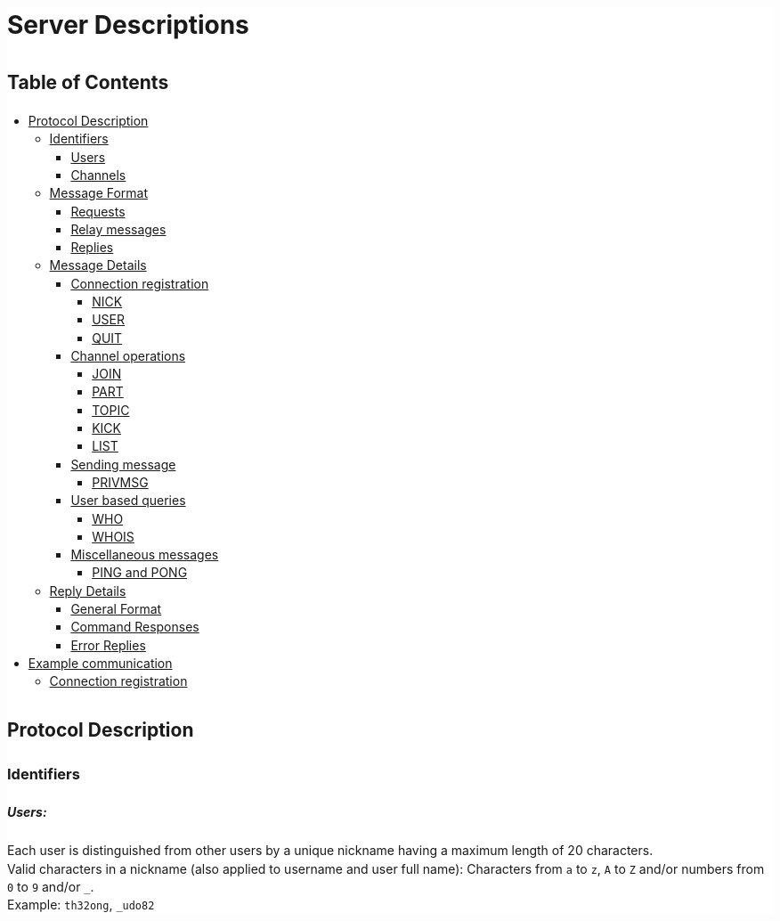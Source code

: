 # Server Descriptions

## Table of Contents

* [Protocol Description](#protocol-description)
	* [Identifiers](#identifiers)
		* [Users](#users)
		* [Channels](#channels)
    * [Message Format](#message-format)
    	* [Requests](#requests)
    	* [Relay messages](#relay-messages)
    	* [Replies](#replies)
    * [Message Details](#message-details)
    	* [Connection registration](#connection-registration)
    		* [NICK](#nick)
    		* [USER](#user)
    		* [QUIT](#quit)
    	* [Channel operations](#channel-operations)
    		* [JOIN](#join)
    		* [PART](#part)
    		* [TOPIC](#topic)
 			* [KICK](#kick)
 			* [LIST](#list)
    	* [Sending message](#sending-message)
    		* [PRIVMSG](#privmsg)
    	* [User based queries](#user-based-queries)
    	 	* [WHO](#who)
    	 	* [WHOIS](#whois)
    	* [Miscellaneous messages](#miscellaneous-messages)
    		* [PING and PONG](#ping-and-pong)
    * [Reply Details](#reply-details)
    	* [General Format](#general-format)
        * [Command Responses](#command-responses)
        * [Error Replies](#error-replies)
* [Example communication](#example-communication)
	* [Connection registration](#connection-registration)



## Protocol Description

### Identifiers

##### Users:

Each user is distinguished from other users by a unique nickname
having a maximum length of 20 characters. \
Valid characters in a nickname (also applied to username and user full name): Characters from `a` to `z`, `A` to `Z` and/or numbers from `0` to `9` and/or `_`. \
Example: `th32ong`, `_udo82`
